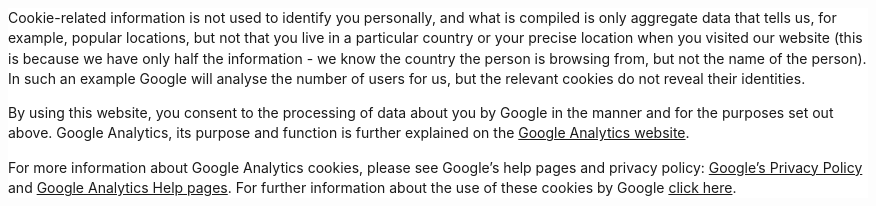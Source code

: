 Cookie-related information is not used to identify you personally, and what is compiled is only aggregate data that tells us, for example, popular locations, but not that you live in a particular country or your precise location when you visited our website (this is because we have only half the information - we know the country the person is browsing from, but not the name of the person). In such an example Google will analyse the number of users for us, but the relevant cookies do not reveal their identities.

By using this website, you consent to the processing of data about you by Google in the manner and for the purposes set out above. Google Analytics, its purpose and function is further explained on the [Google Analytics website](https://www.google.com/analytics/).

For more information about Google Analytics cookies, please see Google’s help pages and privacy policy: [Google’s Privacy Policy](http://www.google.com/intl/en/policies/privacy/) and [Google Analytics Help pages](https://developers.google.com/analytics/devguides/collection/analyticsjs/cookie-usage). For further information about the use of these cookies by Google [click here](https://support.google.com/analytics/answer/6004245).
